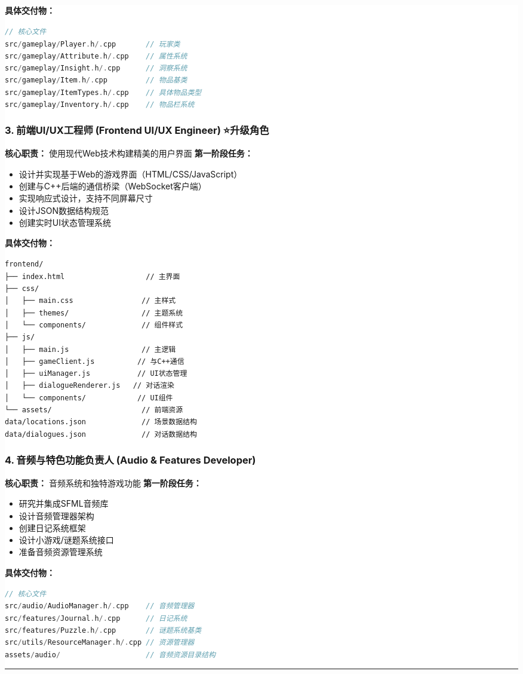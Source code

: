 **具体交付物：**
```cpp
// 核心文件
src/gameplay/Player.h/.cpp       // 玩家类
src/gameplay/Attribute.h/.cpp    // 属性系统
src/gameplay/Insight.h/.cpp      // 洞察系统
src/gameplay/Item.h/.cpp         // 物品基类
src/gameplay/ItemTypes.h/.cpp    // 具体物品类型
src/gameplay/Inventory.h/.cpp    // 物品栏系统
```

### 3. 前端UI/UX工程师 (Frontend UI/UX Engineer) ⭐**升级角色**
**核心职责：** 使用现代Web技术构建精美的用户界面
**第一阶段任务：**
- 设计并实现基于Web的游戏界面（HTML/CSS/JavaScript）
- 创建与C++后端的通信桥梁（WebSocket客户端）
- 实现响应式设计，支持不同屏幕尺寸
- 设计JSON数据结构规范
- 创建实时UI状态管理系统

**具体交付物：**
```
frontend/
├── index.html                   // 主界面
├── css/
│   ├── main.css                // 主样式
│   ├── themes/                 // 主题系统
│   └── components/             // 组件样式
├── js/
│   ├── main.js                 // 主逻辑
│   ├── gameClient.js          // 与C++通信
│   ├── uiManager.js           // UI状态管理
│   ├── dialogueRenderer.js   // 对话渲染
│   └── components/            // UI组件
└── assets/                     // 前端资源
data/locations.json             // 场景数据结构
data/dialogues.json             // 对话数据结构
```

### 4. 音频与特色功能负责人 (Audio & Features Developer)
**核心职责：** 音频系统和独特游戏功能
**第一阶段任务：**
- 研究并集成SFML音频库
- 设计音频管理器架构
- 创建日记系统框架
- 设计小游戏/谜题系统接口
- 准备音频资源管理系统

**具体交付物：**
```cpp
// 核心文件
src/audio/AudioManager.h/.cpp    // 音频管理器
src/features/Journal.h/.cpp      // 日记系统
src/features/Puzzle.h/.cpp       // 谜题系统基类
src/utils/ResourceManager.h/.cpp // 资源管理器
assets/audio/                    // 音频资源目录结构
```

---